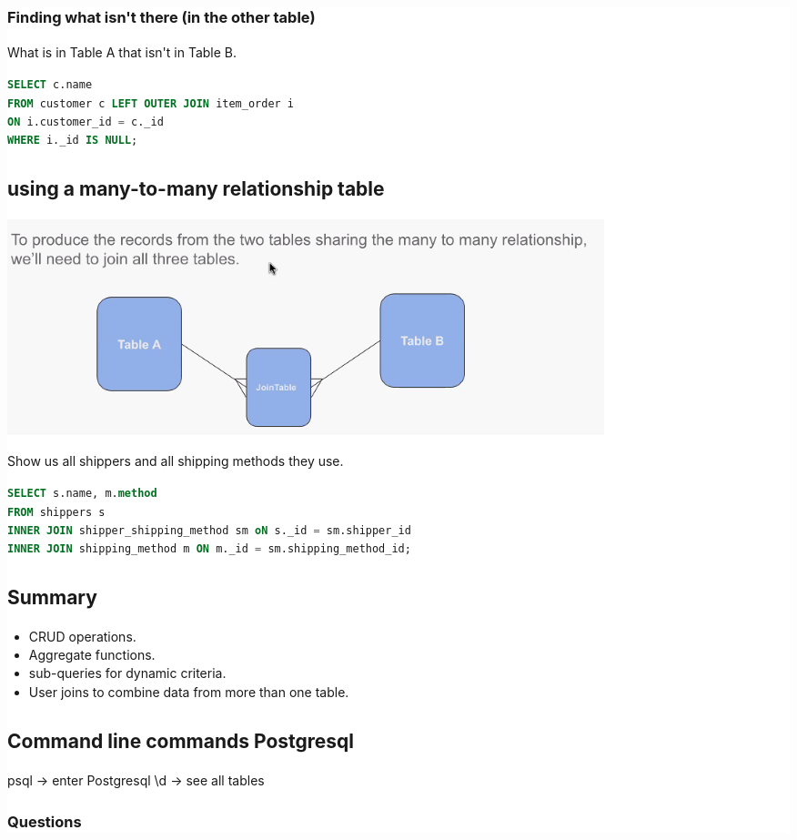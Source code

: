 ### Finding what isn't there (in the other table)

What is in Table A that isn't in Table B.

```sql
SELECT c.name
FROM customer c LEFT OUTER JOIN item_order i
ON i.customer_id = c._id
WHERE i._id IS NULL;
```

## using a many-to-many relationship table

![](2021-02-10-02-29-49.png)

Show us all shippers and all shipping methods they use.

```sql
SELECT s.name, m.method
FROM shippers s
INNER JOIN shipper_shipping_method sm oN s._id = sm.shipper_id
INNER JOIN shipping_method m ON m._id = sm.shipping_method_id;
```

## Summary

- CRUD operations.
- Aggregate functions.
- sub-queries for dynamic criteria.
- User joins to combine data from more than one table.

## Command line commands Postgresql

psql -> enter Postgresql
\d -> see all tables

### Questions
